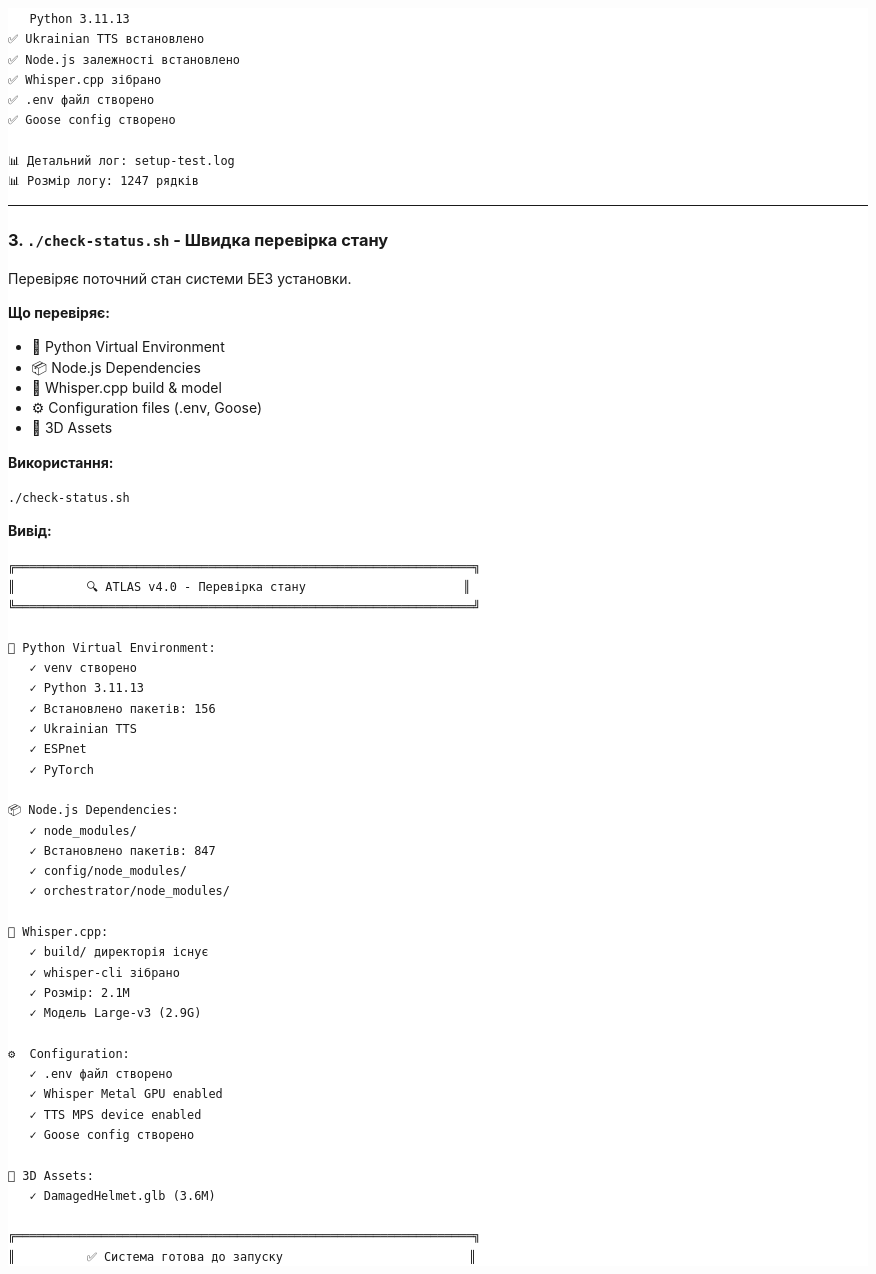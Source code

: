 ```
   Python 3.11.13
✅ Ukrainian TTS встановлено
✅ Node.js залежності встановлено
✅ Whisper.cpp зібрано
✅ .env файл створено
✅ Goose config створено

📊 Детальний лог: setup-test.log
📊 Розмір логу: 1247 рядків
```

---

### 3. `./check-status.sh` - Швидка перевірка стану
Перевіряє поточний стан системи БЕЗ установки.

**Що перевіряє:**
- 🐍 Python Virtual Environment
- 📦 Node.js Dependencies
- 🎤 Whisper.cpp build & model
- ⚙️  Configuration files (.env, Goose)
- 🎨 3D Assets

**Використання:**
```bash
./check-status.sh
```

**Вивід:**
```
╔════════════════════════════════════════════════════════════════╗
║          🔍 ATLAS v4.0 - Перевірка стану                      ║
╚════════════════════════════════════════════════════════════════╝

🐍 Python Virtual Environment:
   ✓ venv створено
   ✓ Python 3.11.13
   ✓ Встановлено пакетів: 156
   ✓ Ukrainian TTS
   ✓ ESPnet
   ✓ PyTorch

📦 Node.js Dependencies:
   ✓ node_modules/
   ✓ Встановлено пакетів: 847
   ✓ config/node_modules/
   ✓ orchestrator/node_modules/

🎤 Whisper.cpp:
   ✓ build/ директорія існує
   ✓ whisper-cli зібрано
   ✓ Розмір: 2.1M
   ✓ Модель Large-v3 (2.9G)

⚙️  Configuration:
   ✓ .env файл створено
   ✓ Whisper Metal GPU enabled
   ✓ TTS MPS device enabled
   ✓ Goose config створено

🎨 3D Assets:
   ✓ DamagedHelmet.glb (3.6M)

╔════════════════════════════════════════════════════════════════╗
║          ✅ Система готова до запуску                          ║
```